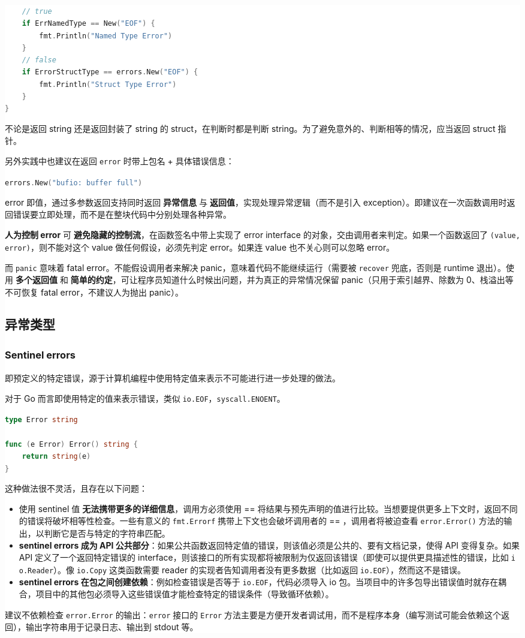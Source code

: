 ```go
    // true
    if ErrNamedType == New("EOF") {
        fmt.Println("Named Type Error")
    }
    // false
    if ErrorStructType == errors.New("EOF") {
        fmt.Println("Struct Type Error")
    }
}
```

不论是返回 string 还是返回封装了 string 的 struct，在判断时都是判断 string。为了避免意外的、判断相等的情况，应当返回 struct 指针。

另外实践中也建议在返回 `error` 时带上包名 + 具体错误信息：

```go
errors.New("bufio: buffer full")
```

error 即值，通过多参数返回支持同时返回 **异常信息** 与 **返回值**，实现处理异常逻辑（而不是引入 exception）。即建议在一次函数调用时返回错误要立即处理，而不是在整块代码中分别处理各种异常。

**人为控制 error** 可 **避免隐藏的控制流**，在函数签名中带上实现了 error interface 的对象，交由调用者来判定。如果一个函数返回了 `(value, error)`，则不能对这个 value 做任何假设，必须先判定 error。如果连 value 也不关心则可以忽略 error。

而 `panic` 意味着 fatal error。不能假设调用者来解决 panic，意味着代码不能继续运行（需要被 `recover` 兜底，否则是 runtime 退出）。使用 **多个返回值** 和 **简单的约定**，可让程序员知道什么时候出问题，并为真正的异常情况保留 panic（只用于索引越界、除数为 0、栈溢出等不可恢复 fatal error，不建议人为抛出 panic）。

## 异常类型

### Sentinel errors

即预定义的特定错误，源于计算机编程中使用特定值来表示不可能进行进一步处理的做法。

对于 Go 而言即使用特定的值来表示错误，类似 `io.EOF`，`syscall.ENOENT`。

```go
type Error string

func (e Error) Error() string {
    return string(e)
}
```

这种做法很不灵活，且存在以下问题：

- 使用 sentinel 值 **无法携带更多的详细信息**，调用方必须使用 == 将结果与预先声明的值进行比较。当想要提供更多上下文时，返回不同的错误将破坏相等性检查。一些有意义的 `fmt.Errorf` 携带上下文也会破坏调用者的 == ，调用者将被迫查看 `error.Error()` 方法的输出，以判断它是否与特定的字符串匹配。
- **sentinel errors 成为 API 公共部分**：如果公共函数返回特定值的错误，则该值必须是公共的、要有文档记录，使得 API 变得复杂。如果 API 定义了一个返回特定错误的 interface，则该接口的所有实现都将被限制为仅返回该错误（即使可以提供更具描述性的错误，比如 `io.Reader`）。像 `io.Copy` 这类函数需要 reader 的实现者告知调用者没有更多数据（比如返回 `io.EOF`），然而这不是错误。
- **sentinel errors 在包之间创建依赖**：例如检查错误是否等于 `io.EOF`，代码必须导入 io 包。当项目中的许多包导出错误值时就存在耦合，项目中的其他包必须导入这些错误值才能检查特定的错误条件（导致循环依赖）。

建议不依赖检查 `error.Error` 的输出：`error` 接口的 `Error` 方法主要是方便开发者调试用，而不是程序本身（编写测试可能会依赖这个返回），输出字符串用于记录日志、输出到 stdout 等。
